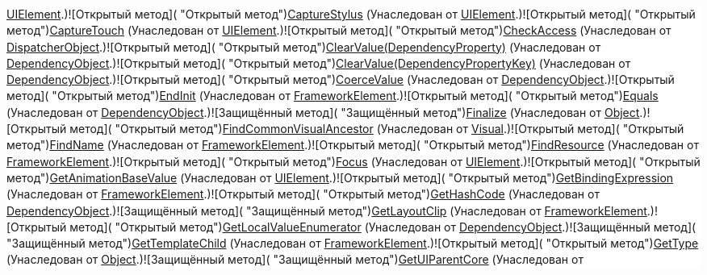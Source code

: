 <a href="http://msdn2.microsoft.com/ru-ru/library/ms590078" target="_blank">UIElement</a>.)</td></tr><tr><td>![Открытый метод]( "Открытый метод")</td><td><a href="http://msdn2.microsoft.com/ru-ru/library/ms598908" target="_blank">CaptureStylus</a></td><td> (Унаследован от <a href="http://msdn2.microsoft.com/ru-ru/library/ms590078" target="_blank">UIElement</a>.)</td></tr><tr><td>![Открытый метод]( "Открытый метод")</td><td><a href="http://msdn2.microsoft.com/ru-ru/library/dd992299" target="_blank">CaptureTouch</a></td><td> (Унаследован от <a href="http://msdn2.microsoft.com/ru-ru/library/ms590078" target="_blank">UIElement</a>.)</td></tr><tr><td>![Открытый метод]( "Открытый метод")</td><td><a href="http://msdn2.microsoft.com/ru-ru/library/ms591167" target="_blank">CheckAccess</a></td><td> (Унаследован от <a href="http://msdn2.microsoft.com/ru-ru/library/ms615925" target="_blank">DispatcherObject</a>.)</td></tr><tr><td>![Открытый метод]( "Открытый метод")</td><td><a href="http://msdn2.microsoft.com/ru-ru/library/ms597464" target="_blank">ClearValue(DependencyProperty)</a></td><td> (Унаследован от <a href="http://msdn2.microsoft.com/ru-ru/library/ms589309" target="_blank">DependencyObject</a>.)</td></tr><tr><td>![Открытый метод]( "Открытый метод")</td><td><a href="http://msdn2.microsoft.com/ru-ru/library/ms597465" target="_blank">ClearValue(DependencyPropertyKey)</a></td><td> (Унаследован от <a href="http://msdn2.microsoft.com/ru-ru/library/ms589309" target="_blank">DependencyObject</a>.)</td></tr><tr><td>![Открытый метод]( "Открытый метод")</td><td><a href="http://msdn2.microsoft.com/ru-ru/library/ms597466" target="_blank">CoerceValue</a></td><td> (Унаследован от <a href="http://msdn2.microsoft.com/ru-ru/library/ms589309" target="_blank">DependencyObject</a>.)</td></tr><tr><td>![Открытый метод]( "Открытый метод")</td><td><a href="http://msdn2.microsoft.com/ru-ru/library/ms598118" target="_blank">EndInit</a></td><td> (Унаследован от <a href="http://msdn2.microsoft.com/ru-ru/library/ms602714" target="_blank">FrameworkElement</a>.)</td></tr><tr><td>![Открытый метод]( "Открытый метод")</td><td><a href="http://msdn2.microsoft.com/ru-ru/library/aa345743" target="_blank">Equals</a></td><td> (Унаследован от <a href="http://msdn2.microsoft.com/ru-ru/library/ms589309" target="_blank">DependencyObject</a>.)</td></tr><tr><td>![Защищённый метод]( "Защищённый метод")</td><td><a href="http://msdn2.microsoft.com/ru-ru/library/4k87zsw7" target="_blank">Finalize</a></td><td> (Унаследован от <a href="http://msdn2.microsoft.com/ru-ru/library/e5kfa45b" target="_blank">Object</a>.)</td></tr><tr><td>![Открытый метод]( "Открытый метод")</td><td><a href="http://msdn2.microsoft.com/ru-ru/library/ms608755" target="_blank">FindCommonVisualAncestor</a></td><td> (Унаследован от <a href="http://msdn2.microsoft.com/ru-ru/library/ms635637" target="_blank">Visual</a>.)</td></tr><tr><td>![Открытый метод]( "Открытый метод")</td><td><a href="http://msdn2.microsoft.com/ru-ru/library/ms598120" target="_blank">FindName</a></td><td> (Унаследован от <a href="http://msdn2.microsoft.com/ru-ru/library/ms602714" target="_blank">FrameworkElement</a>.)</td></tr><tr><td>![Открытый метод]( "Открытый метод")</td><td><a href="http://msdn2.microsoft.com/ru-ru/library/ms598123" target="_blank">FindResource</a></td><td> (Унаследован от <a href="http://msdn2.microsoft.com/ru-ru/library/ms602714" target="_blank">FrameworkElement</a>.)</td></tr><tr><td>![Открытый метод]( "Открытый метод")</td><td><a href="http://msdn2.microsoft.com/ru-ru/library/ms598909" target="_blank">Focus</a></td><td> (Унаследован от <a href="http://msdn2.microsoft.com/ru-ru/library/ms590078" target="_blank">UIElement</a>.)</td></tr><tr><td>![Открытый метод]( "Открытый метод")</td><td><a href="http://msdn2.microsoft.com/ru-ru/library/ms598910" target="_blank">GetAnimationBaseValue</a></td><td> (Унаследован от <a href="http://msdn2.microsoft.com/ru-ru/library/ms590078" target="_blank">UIElement</a>.)</td></tr><tr><td>![Открытый метод]( "Открытый метод")</td><td><a href="http://msdn2.microsoft.com/ru-ru/library/ms598124" target="_blank">GetBindingExpression</a></td><td> (Унаследован от <a href="http://msdn2.microsoft.com/ru-ru/library/ms602714" target="_blank">FrameworkElement</a>.)</td></tr><tr><td>![Открытый метод]( "Открытый метод")</td><td><a href="http://msdn2.microsoft.com/ru-ru/library/aa345744" target="_blank">GetHashCode</a></td><td> (Унаследован от <a href="http://msdn2.microsoft.com/ru-ru/library/ms589309" target="_blank">DependencyObject</a>.)</td></tr><tr><td>![Защищённый метод]( "Защищённый метод")</td><td><a href="http://msdn2.microsoft.com/ru-ru/library/ms598129" target="_blank">GetLayoutClip</a></td><td> (Унаследован от <a href="http://msdn2.microsoft.com/ru-ru/library/ms602714" target="_blank">FrameworkElement</a>.)</td></tr><tr><td>![Открытый метод]( "Открытый метод")</td><td><a href="http://msdn2.microsoft.com/ru-ru/library/ms597467" target="_blank">GetLocalValueEnumerator</a></td><td> (Унаследован от <a href="http://msdn2.microsoft.com/ru-ru/library/ms589309" target="_blank">DependencyObject</a>.)</td></tr><tr><td>![Защищённый метод]( "Защищённый метод")</td><td><a href="http://msdn2.microsoft.com/ru-ru/library/ms598132" target="_blank">GetTemplateChild</a></td><td> (Унаследован от <a href="http://msdn2.microsoft.com/ru-ru/library/ms602714" target="_blank">FrameworkElement</a>.)</td></tr><tr><td>![Открытый метод]( "Открытый метод")</td><td><a href="http://msdn2.microsoft.com/ru-ru/library/dfwy45w9" target="_blank">GetType</a></td><td> (Унаследован от <a href="http://msdn2.microsoft.com/ru-ru/library/e5kfa45b" target="_blank">Object</a>.)</td></tr><tr><td>![Защищённый метод]( "Защищённый метод")</td><td><a href="http://msdn2.microsoft.com/ru-ru/library/ms598135" target="_blank">GetUIParentCore</a></td><td> (Унаследован от